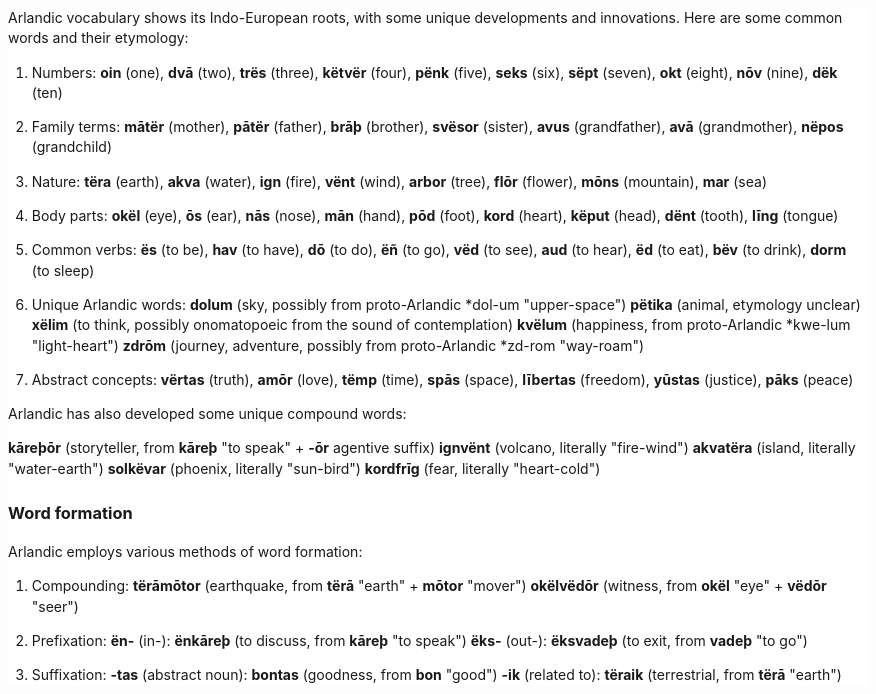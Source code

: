 Arlandic vocabulary shows its Indo-European roots, with some unique developments and innovations. Here are some common words and their etymology:

1. Numbers:
   **oin** (one), **dvā** (two), **trës** (three), **këtvër** (four), **pënk** (five),
   **seks** (six), **sëpt** (seven), **okt** (eight), **nōv** (nine), **dëk** (ten)

2. Family terms:
   **mātër** (mother), **pātër** (father), **brāþ** (brother), **svësor** (sister),
   **avus** (grandfather), **avā** (grandmother), **nëpos** (grandchild)

3. Nature:
   **tëra** (earth), **akva** (water), **ign** (fire), **vënt** (wind),
   **arbor** (tree), **flōr** (flower), **mōns** (mountain), **mar** (sea)

4. Body parts:
   **okël** (eye), **ōs** (ear), **nās** (nose), **mān** (hand), **pōd** (foot),
   **kord** (heart), **këput** (head), **dënt** (tooth), **līng** (tongue)

5. Common verbs:
   **ës** (to be), **hav** (to have), **dō** (to do), **ëñ** (to go), **vëd** (to see),
   **aud** (to hear), **ëd** (to eat), **bëv** (to drink), **dorm** (to sleep)

6. Unique Arlandic words:
   **dolum** (sky, possibly from proto-Arlandic *dol-um "upper-space")
   **pëtika** (animal, etymology unclear)
   **xëlim** (to think, possibly onomatopoeic from the sound of contemplation)
   **kvëlum** (happiness, from proto-Arlandic *kwe-lum "light-heart")
   **zdrōm** (journey, adventure, possibly from proto-Arlandic *zd-rom "way-roam")

7. Abstract concepts:
   **vërtas** (truth), **amōr** (love), **tëmp** (time), **spās** (space),
   **lībertas** (freedom), **yūstas** (justice), **pāks** (peace)

Arlandic has also developed some unique compound words:

**kāreþōr** (storyteller, from **kāreþ** "to speak" + **-ōr** agentive suffix)
**ignvënt** (volcano, literally "fire-wind")
**akvatëra** (island, literally "water-earth")
**solkëvar** (phoenix, literally "sun-bird")
**kordfrīg** (fear, literally "heart-cold")

### Word formation

Arlandic employs various methods of word formation:

1. Compounding:
   **tërāmōtor** (earthquake, from **tërā** "earth" + **mōtor** "mover")
   **okëlvëdōr** (witness, from **okël** "eye" + **vëdōr** "seer")

2. Prefixation:
   **ën-** (in-): **ënkāreþ** (to discuss, from **kāreþ** "to speak")
   **ëks-** (out-): **ëksvadeþ** (to exit, from **vadeþ** "to go")

3. Suffixation:
   **-tas** (abstract noun): **bontas** (goodness, from **bon** "good")
   **-ik** (related to): **tëraik** (terrestrial, from **tërā** "earth")
